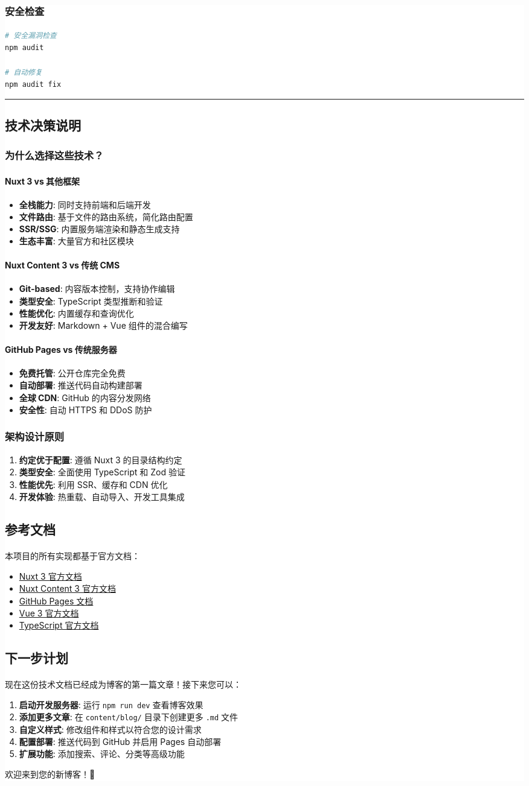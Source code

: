 ### 安全检查
```bash
# 安全漏洞检查
npm audit

# 自动修复
npm audit fix
```

---

## 技术决策说明

### 为什么选择这些技术？

#### Nuxt 3 vs 其他框架
- **全栈能力**: 同时支持前端和后端开发
- **文件路由**: 基于文件的路由系统，简化路由配置
- **SSR/SSG**: 内置服务端渲染和静态生成支持
- **生态丰富**: 大量官方和社区模块

#### Nuxt Content 3 vs 传统 CMS
- **Git-based**: 内容版本控制，支持协作编辑
- **类型安全**: TypeScript 类型推断和验证
- **性能优化**: 内置缓存和查询优化
- **开发友好**: Markdown + Vue 组件的混合编写

#### GitHub Pages vs 传统服务器
- **免费托管**: 公开仓库完全免费
- **自动部署**: 推送代码自动构建部署
- **全球 CDN**: GitHub 的内容分发网络
- **安全性**: 自动 HTTPS 和 DDoS 防护

### 架构设计原则

1. **约定优于配置**: 遵循 Nuxt 3 的目录结构约定
2. **类型安全**: 全面使用 TypeScript 和 Zod 验证
3. **性能优先**: 利用 SSR、缓存和 CDN 优化
4. **开发体验**: 热重载、自动导入、开发工具集成

## 参考文档

本项目的所有实现都基于官方文档：

- [Nuxt 3 官方文档](https://nuxt.com/docs)
- [Nuxt Content 3 官方文档](https://content.nuxt.com/docs)
- [GitHub Pages 文档](https://docs.github.com/en/pages)
- [Vue 3 官方文档](https://vuejs.org/)
- [TypeScript 官方文档](https://www.typescriptlang.org/)

## 下一步计划

现在这份技术文档已经成为博客的第一篇文章！接下来您可以：

1. **启动开发服务器**: 运行 `npm run dev` 查看博客效果
2. **添加更多文章**: 在 `content/blog/` 目录下创建更多 `.md` 文件
3. **自定义样式**: 修改组件和样式以符合您的设计需求
4. **配置部署**: 推送代码到 GitHub 并启用 Pages 自动部署
5. **扩展功能**: 添加搜索、评论、分类等高级功能

欢迎来到您的新博客！🎉
